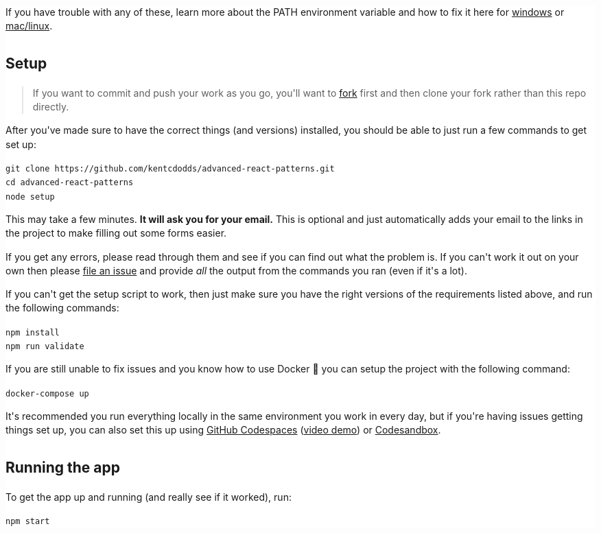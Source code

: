 If you have trouble with any of these, learn more about the PATH environment
variable and how to fix it here for [windows][win-path] or
[mac/linux][mac-path].

## Setup

> If you want to commit and push your work as you go, you'll want to
> [fork](https://docs.github.com/en/free-pro-team@latest/github/getting-started-with-github/fork-a-repo)
> first and then clone your fork rather than this repo directly.

After you've made sure to have the correct things (and versions) installed, you
should be able to just run a few commands to get set up:

```
git clone https://github.com/kentcdodds/advanced-react-patterns.git
cd advanced-react-patterns
node setup
```

This may take a few minutes. **It will ask you for your email.** This is
optional and just automatically adds your email to the links in the project to
make filling out some forms easier.

If you get any errors, please read through them and see if you can find out what
the problem is. If you can't work it out on your own then please [file an
issue][issue] and provide _all_ the output from the commands you ran (even if
it's a lot).

If you can't get the setup script to work, then just make sure you have the
right versions of the requirements listed above, and run the following commands:

```
npm install
npm run validate
```

If you are still unable to fix issues and you know how to use Docker 🐳 you can
setup the project with the following command:

```
docker-compose up
```

It's recommended you run everything locally in the same environment you work in
every day, but if you're having issues getting things set up, you can also set
this up using [GitHub Codespaces](https://github.com/features/codespaces)
([video demo](https://www.youtube.com/watch?v=gCoVJm3hGk4)) or
[Codesandbox](https://codesandbox.io/s/github/kentcdodds/advanced-react-patterns).

## Running the app

To get the app up and running (and really see if it worked), run:

```shell
npm start
```


[npm]: https://www.npmjs.com/
[node]: https://nodejs.org
[git]: https://git-scm.com/
[build-badge]: https://img.shields.io/github/workflow/status/kentcdodds/advanced-react-patterns/validate/main?logo=github&style=flat-square
[build]: https://github.com/kentcdodds/advanced-react-patterns/actions?query=workflow%3Avalidate
[license-badge]: https://img.shields.io/badge/license-GPL%203.0%20License-blue.svg?style=flat-square
[license]: https://github.com/kentcdodds/advanced-react-patterns/blob/main/LICENSE.md
[coc-badge]: https://img.shields.io/badge/code%20of-conduct-ff69b4.svg?style=flat-square
[coc]: https://github.com/kentcdodds/advanced-react-patterns/blob/main/CODE_OF_CONDUCT.md
[emojis]: https://github.com/kentcdodds/all-contributors#emoji-key
[all-contributors]: https://github.com/kentcdodds/all-contributors
[all-contributors-badge]: https://img.shields.io/github/all-contributors/kentcdodds/advanced-react-patterns?color=orange&style=flat-square
[win-path]: https://www.howtogeek.com/118594/how-to-edit-your-system-path-for-easy-command-line-access/
[mac-path]: http://stackoverflow.com/a/24322978/971592
[issue]: https://github.com/kentcdodds/advanced-react-patterns/issues/new